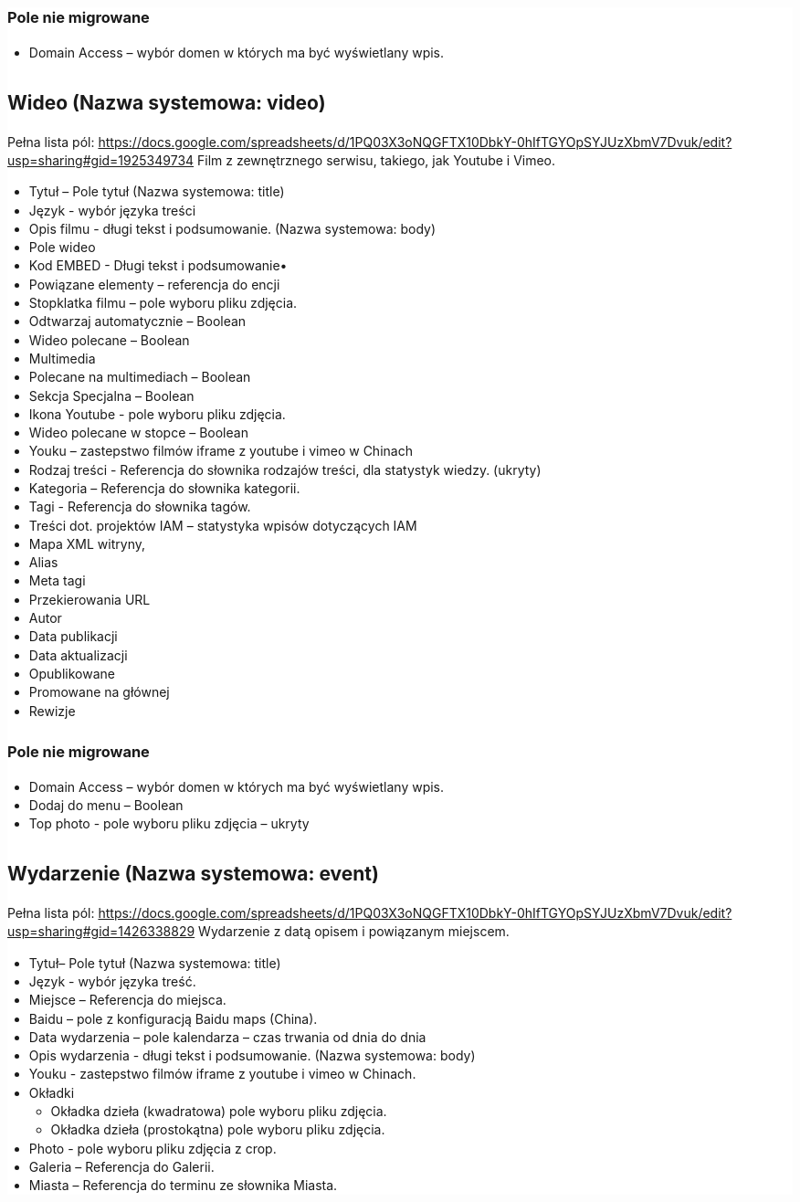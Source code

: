 ### Pole nie migrowane
- Domain Access – wybór domen w których ma być wyświetlany wpis.



## Wideo (Nazwa systemowa: video)
 Pełna lista pól: https://docs.google.com/spreadsheets/d/1PQ03X3oNQGFTX10DbkY-0hIfTGYOpSYJUzXbmV7Dvuk/edit?usp=sharing#gid=1925349734
 Film z zewnętrznego serwisu, takiego, jak Youtube i Vimeo.
- Tytuł – Pole tytuł (Nazwa systemowa: title)
- Język - wybór języka treści
- Opis filmu - długi tekst i podsumowanie. (Nazwa systemowa: body)
- Pole wideo
- Kod EMBED - Długi tekst i podsumowanie•
- Powiązane elementy – referencja do encji
- Stopklatka filmu – pole wyboru pliku zdjęcia.
- Odtwarzaj automatycznie – Boolean
- Wideo polecane – Boolean
- Multimedia
- Polecane na multimediach – Boolean
- Sekcja Specjalna – Boolean
- Ikona Youtube - pole wyboru pliku zdjęcia.
- Wideo polecane w stopce – Boolean
- Youku – zastepstwo filmów iframe z youtube i vimeo w Chinach
- Rodzaj treści - Referencja do słownika rodzajów treści, dla statystyk wiedzy. (ukryty)
- Kategoria – Referencja do słownika kategorii.
- Tagi - Referencja do słownika tagów.
- Treści dot. projektów IAM – statystyka wpisów dotyczących IAM
- Mapa XML witryny, 
- Alias
- Meta tagi 
- Przekierowania URL
- Autor 
- Data publikacji
- Data aktualizacji
- Opublikowane 
- Promowane na głównej
- Rewizje

### Pole nie migrowane
- Domain Access – wybór domen w których ma być wyświetlany wpis.
- Dodaj do menu – Boolean
- Top photo - pole wyboru pliku zdjęcia – ukryty


## Wydarzenie (Nazwa systemowa: event)
 Pełna lista pól: https://docs.google.com/spreadsheets/d/1PQ03X3oNQGFTX10DbkY-0hIfTGYOpSYJUzXbmV7Dvuk/edit?usp=sharing#gid=1426338829
 Wydarzenie z datą opisem i powiązanym miejscem.
 
- Tytuł– Pole tytuł (Nazwa systemowa: title)
- Język - wybór języka treść.
- Miejsce – Referencja do miejsca.
- Baidu – pole z konfiguracją Baidu maps (China).
- Data wydarzenia – pole kalendarza – czas trwania od dnia do dnia
- Opis wydarzenia - długi tekst i podsumowanie. (Nazwa systemowa: body)
- Youku - zastepstwo filmów iframe z youtube i vimeo w Chinach.
- Okładki
    - Okładka dzieła (kwadratowa) pole wyboru pliku zdjęcia.
    - Okładka dzieła (prostokątna) pole wyboru pliku zdjęcia.
- Photo - pole wyboru pliku zdjęcia z crop.
- Galeria – Referencja do Galerii.
- Miasta – Referencja do terminu ze słownika Miasta.